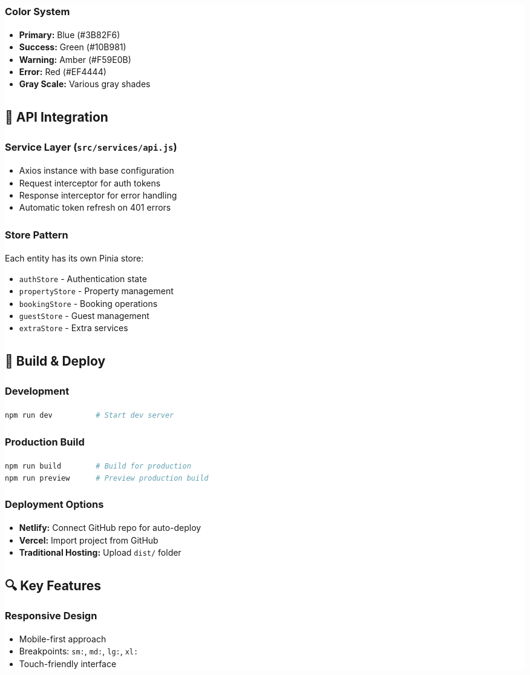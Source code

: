 ### Color System
- **Primary:** Blue (#3B82F6)
- **Success:** Green (#10B981)
- **Warning:** Amber (#F59E0B)
- **Error:** Red (#EF4444)
- **Gray Scale:** Various gray shades

## 🔧 API Integration

### Service Layer (`src/services/api.js`)
- Axios instance with base configuration
- Request interceptor for auth tokens
- Response interceptor for error handling
- Automatic token refresh on 401 errors

### Store Pattern
Each entity has its own Pinia store:
- `authStore` - Authentication state
- `propertyStore` - Property management
- `bookingStore` - Booking operations
- `guestStore` - Guest management
- `extraStore` - Extra services

## 🚀 Build & Deploy

### Development
```bash
npm run dev          # Start dev server
```

### Production Build
```bash
npm run build        # Build for production
npm run preview      # Preview production build
```

### Deployment Options
- **Netlify:** Connect GitHub repo for auto-deploy
- **Vercel:** Import project from GitHub
- **Traditional Hosting:** Upload `dist/` folder

## 🔍 Key Features

### Responsive Design
- Mobile-first approach
- Breakpoints: `sm:`, `md:`, `lg:`, `xl:`
- Touch-friendly interface
